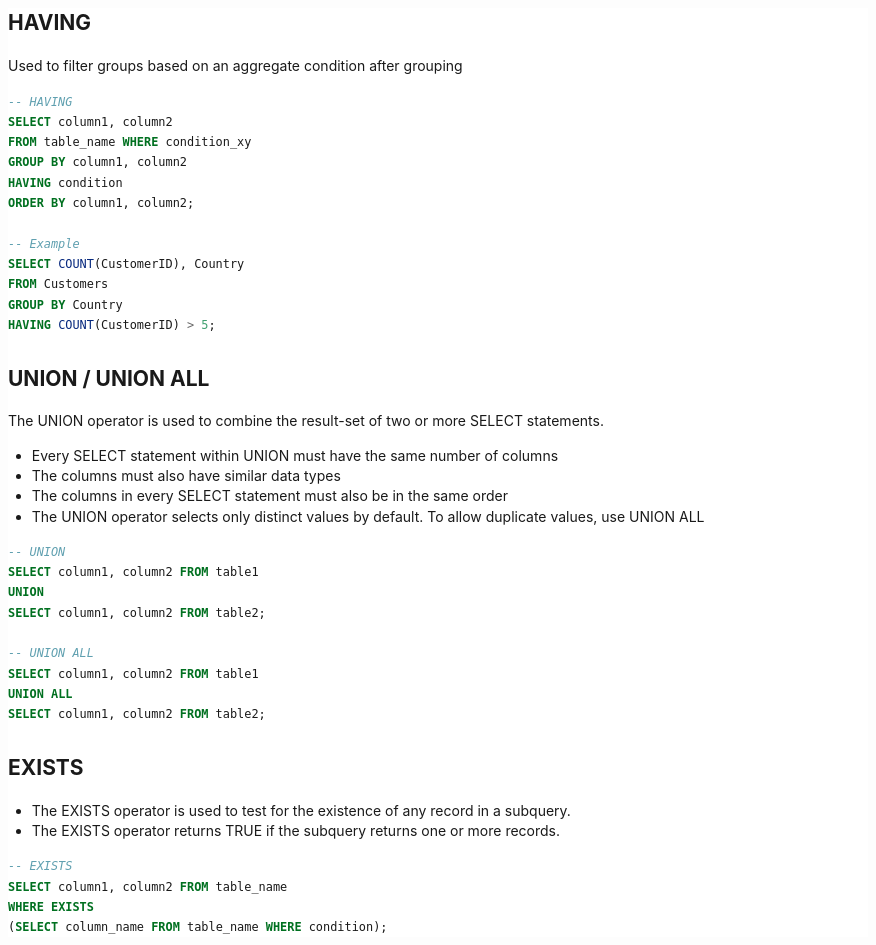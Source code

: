 ## HAVING
Used to filter groups based on an aggregate condition after grouping

```SQL
-- HAVING
SELECT column1, column2
FROM table_name WHERE condition_xy
GROUP BY column1, column2
HAVING condition
ORDER BY column1, column2;

-- Example
SELECT COUNT(CustomerID), Country
FROM Customers
GROUP BY Country
HAVING COUNT(CustomerID) > 5;
```

## UNION / UNION ALL

The UNION operator is used to combine the result-set of two or more SELECT statements.

- Every SELECT statement within UNION must have the same number of columns
- The columns must also have similar data types
- The columns in every SELECT statement must also be in the same order
- The UNION operator selects only distinct values by default. To allow duplicate values, use UNION ALL


```SQL
-- UNION
SELECT column1, column2 FROM table1
UNION
SELECT column1, column2 FROM table2;

-- UNION ALL
SELECT column1, column2 FROM table1
UNION ALL
SELECT column1, column2 FROM table2; 
```

## EXISTS

- The EXISTS operator is used to test for the existence of any record in a subquery.
- The EXISTS operator returns TRUE if the subquery returns one or more records.


```SQL
-- EXISTS
SELECT column1, column2 FROM table_name
WHERE EXISTS
(SELECT column_name FROM table_name WHERE condition); 
```
